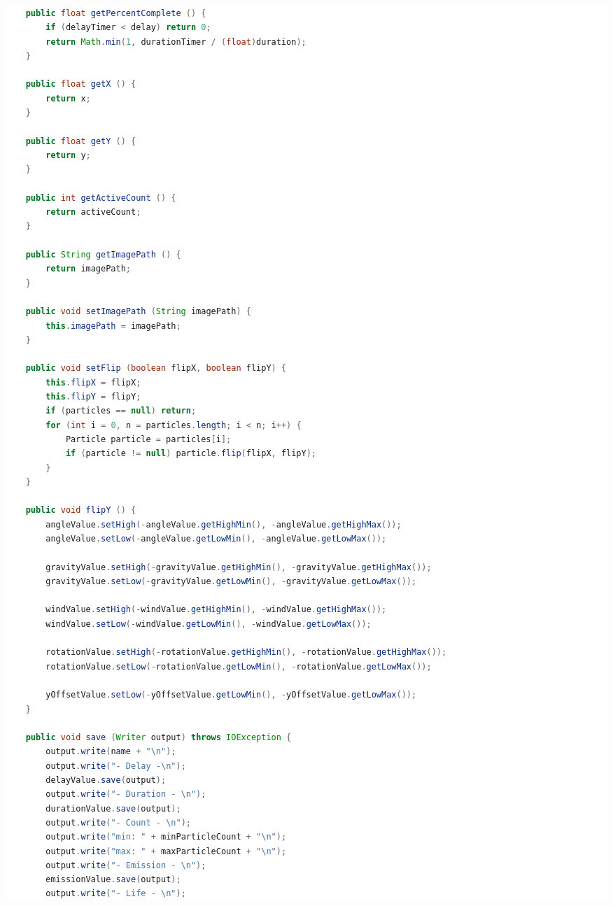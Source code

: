 ```java
	public float getPercentComplete () {
		if (delayTimer < delay) return 0;
		return Math.min(1, durationTimer / (float)duration);
	}

	public float getX () {
		return x;
	}

	public float getY () {
		return y;
	}

	public int getActiveCount () {
		return activeCount;
	}

	public String getImagePath () {
		return imagePath;
	}

	public void setImagePath (String imagePath) {
		this.imagePath = imagePath;
	}

	public void setFlip (boolean flipX, boolean flipY) {
		this.flipX = flipX;
		this.flipY = flipY;
		if (particles == null) return;
		for (int i = 0, n = particles.length; i < n; i++) {
			Particle particle = particles[i];
			if (particle != null) particle.flip(flipX, flipY);
		}
	}

	public void flipY () {
		angleValue.setHigh(-angleValue.getHighMin(), -angleValue.getHighMax());
		angleValue.setLow(-angleValue.getLowMin(), -angleValue.getLowMax());

		gravityValue.setHigh(-gravityValue.getHighMin(), -gravityValue.getHighMax());
		gravityValue.setLow(-gravityValue.getLowMin(), -gravityValue.getLowMax());

		windValue.setHigh(-windValue.getHighMin(), -windValue.getHighMax());
		windValue.setLow(-windValue.getLowMin(), -windValue.getLowMax());

		rotationValue.setHigh(-rotationValue.getHighMin(), -rotationValue.getHighMax());
		rotationValue.setLow(-rotationValue.getLowMin(), -rotationValue.getLowMax());

		yOffsetValue.setLow(-yOffsetValue.getLowMin(), -yOffsetValue.getLowMax());
	}

	public void save (Writer output) throws IOException {
		output.write(name + "\n");
		output.write("- Delay -\n");
		delayValue.save(output);
		output.write("- Duration - \n");
		durationValue.save(output);
		output.write("- Count - \n");
		output.write("min: " + minParticleCount + "\n");
		output.write("max: " + maxParticleCount + "\n");
		output.write("- Emission - \n");
		emissionValue.save(output);
		output.write("- Life - \n");
```